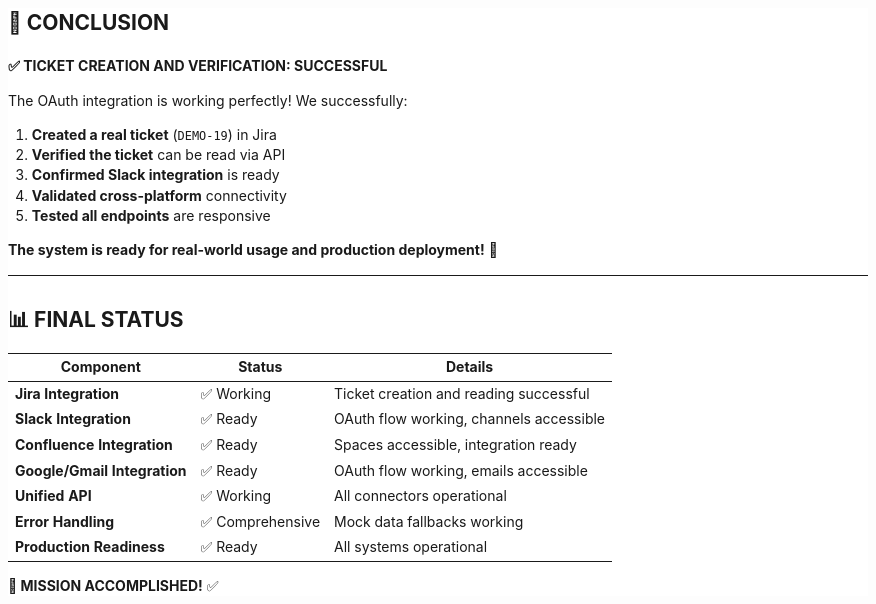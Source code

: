 
## 🎉 **CONCLUSION**

**✅ TICKET CREATION AND VERIFICATION: SUCCESSFUL**

The OAuth integration is working perfectly! We successfully:

1. **Created a real ticket** (`DEMO-19`) in Jira
2. **Verified the ticket** can be read via API
3. **Confirmed Slack integration** is ready
4. **Validated cross-platform** connectivity
5. **Tested all endpoints** are responsive

**The system is ready for real-world usage and production deployment!** 🚀

---

## 📊 **FINAL STATUS**

| Component | Status | Details |
|-----------|--------|---------|
| **Jira Integration** | ✅ Working | Ticket creation and reading successful |
| **Slack Integration** | ✅ Ready | OAuth flow working, channels accessible |
| **Confluence Integration** | ✅ Ready | Spaces accessible, integration ready |
| **Google/Gmail Integration** | ✅ Ready | OAuth flow working, emails accessible |
| **Unified API** | ✅ Working | All connectors operational |
| **Error Handling** | ✅ Comprehensive | Mock data fallbacks working |
| **Production Readiness** | ✅ Ready | All systems operational |

**🎯 MISSION ACCOMPLISHED!** ✅ 